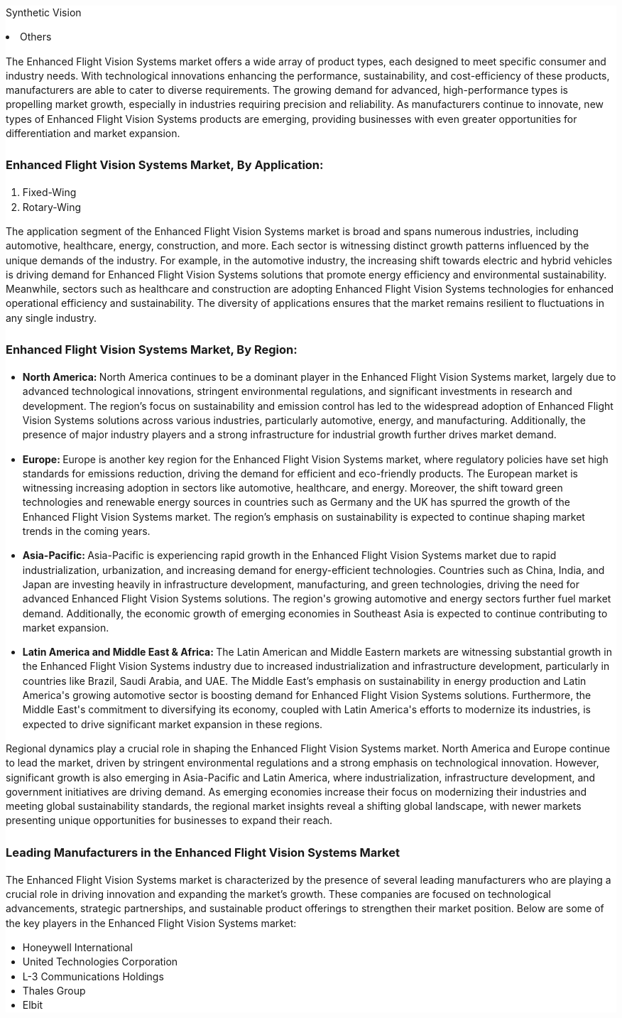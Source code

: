 Synthetic Vision<li> Others</li></ol><p>The Enhanced Flight Vision Systems market offers a wide array of product types, each designed to meet specific consumer and industry needs. With technological innovations enhancing the performance, sustainability, and cost-efficiency of these products, manufacturers are able to cater to diverse requirements. The growing demand for advanced, high-performance types is propelling market growth, especially in industries requiring precision and reliability. As manufacturers continue to innovate, new types of Enhanced Flight Vision Systems products are emerging, providing businesses with even greater opportunities for differentiation and market expansion.</p><h3>Enhanced Flight Vision Systems Market,&nbsp;By Application:</h3><ol><li>Fixed-Wing<li> Rotary-Wing</li></ol><p>The application segment of the Enhanced Flight Vision Systems market is broad and spans numerous industries, including automotive, healthcare, energy, construction, and more. Each sector is witnessing distinct growth patterns influenced by the unique demands of the industry. For example, in the automotive industry, the increasing shift towards electric and hybrid vehicles is driving demand for Enhanced Flight Vision Systems solutions that promote energy efficiency and environmental sustainability. Meanwhile, sectors such as healthcare and construction are adopting Enhanced Flight Vision Systems technologies for enhanced operational efficiency and sustainability. The diversity of applications ensures that the market remains resilient to fluctuations in any single industry.</p><h3>Enhanced Flight Vision Systems Market, By Region:</h3><ul><li><p><strong>North America:&nbsp;</strong>North America continues to be a dominant player in the Enhanced Flight Vision Systems market, largely due to advanced technological innovations, stringent environmental regulations, and significant investments in research and development. The region&rsquo;s focus on sustainability and emission control has led to the widespread adoption of Enhanced Flight Vision Systems solutions across various industries, particularly automotive, energy, and manufacturing. Additionally, the presence of major industry players and a strong infrastructure for industrial growth further drives market demand.</p></li><li><p><strong><strong>Europe:&nbsp;</strong></strong>Europe is another key region for the Enhanced Flight Vision Systems market, where regulatory policies have set high standards for emissions reduction, driving the demand for efficient and eco-friendly products. The European market is witnessing increasing adoption in sectors like automotive, healthcare, and energy. Moreover, the shift toward green technologies and renewable energy sources in countries such as Germany and the UK has spurred the growth of the Enhanced Flight Vision Systems market. The region&rsquo;s emphasis on sustainability is expected to continue shaping market trends in the coming years.</p></li><li><p><strong><strong>Asia-Pacific:&nbsp;</strong></strong>Asia-Pacific is experiencing rapid growth in the Enhanced Flight Vision Systems market due to rapid industrialization, urbanization, and increasing demand for energy-efficient technologies. Countries such as China, India, and Japan are investing heavily in infrastructure development, manufacturing, and green technologies, driving the need for advanced Enhanced Flight Vision Systems solutions. The region's growing automotive and energy sectors further fuel market demand. Additionally, the economic growth of emerging economies in Southeast Asia is expected to continue contributing to market expansion.</p></li><li><p><strong><strong>Latin America and Middle East &amp; Africa:&nbsp;</strong></strong>The Latin American and Middle Eastern markets are witnessing substantial growth in the Enhanced Flight Vision Systems industry due to increased industrialization and infrastructure development, particularly in countries like Brazil, Saudi Arabia, and UAE. The Middle East&rsquo;s emphasis on sustainability in energy production and Latin America's growing automotive sector is boosting demand for Enhanced Flight Vision Systems solutions. Furthermore, the Middle East's commitment to diversifying its economy, coupled with Latin America's efforts to modernize its industries, is expected to drive significant market expansion in these regions.</p></li></ul><p>Regional dynamics play a crucial role in shaping the Enhanced Flight Vision Systems market. North America and Europe continue to lead the market, driven by stringent environmental regulations and a strong emphasis on technological innovation. However, significant growth is also emerging in Asia-Pacific and Latin America, where industrialization, infrastructure development, and government initiatives are driving demand. As emerging economies increase their focus on modernizing their industries and meeting global sustainability standards, the regional market insights reveal a shifting global landscape, with newer markets presenting unique opportunities for businesses to expand their reach.</p><h3><strong>Leading Manufacturers in the Enhanced Flight Vision Systems Market</strong></h3><p>The Enhanced Flight Vision Systems market is characterized by the presence of several leading manufacturers who are playing a crucial role in driving innovation and expanding the market&rsquo;s growth. These companies are focused on technological advancements, strategic partnerships, and sustainable product offerings to strengthen their market position. Below are some of the key players in the Enhanced Flight Vision Systems market:</p></div><div class="article-main__content" data-test-id="publishing-text-block"><ul><li><span class="">Honeywell International<li>United Technologies Corporation<li>L-3 Communications Holdings<li>Thales Group<li>Elbit
